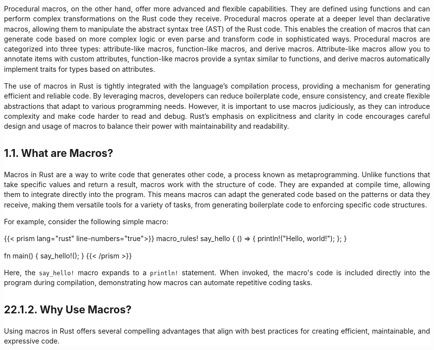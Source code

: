 <p style="text-align: justify;">
Procedural macros, on the other hand, offer more advanced and flexible capabilities. They are defined using functions and can perform complex transformations on the Rust code they receive. Procedural macros operate at a deeper level than declarative macros, allowing them to manipulate the abstract syntax tree (AST) of the Rust code. This enables the creation of macros that can generate code based on more complex logic or even parse and transform code in sophisticated ways. Procedural macros are categorized into three types: attribute-like macros, function-like macros, and derive macros. Attribute-like macros allow you to annotate items with custom attributes, function-like macros provide a syntax similar to functions, and derive macros automatically implement traits for types based on attributes.
</p>

<p style="text-align: justify;">
The use of macros in Rust is tightly integrated with the language’s compilation process, providing a mechanism for generating efficient and reliable code. By leveraging macros, developers can reduce boilerplate code, ensure consistency, and create flexible abstractions that adapt to various programming needs. However, it is important to use macros judiciously, as they can introduce complexity and make code harder to read and debug. Rust’s emphasis on explicitness and clarity in code encourages careful design and usage of macros to balance their power with maintainability and readability.
</p>

## 1.1. What are Macros?
<p style="text-align: justify;">
Macros in Rust are a way to write code that generates other code, a process known as metaprogramming. Unlike functions that take specific values and return a result, macros work with the structure of code. They are expanded at compile time, allowing them to integrate directly into the program. This means macros can adapt the generated code based on the patterns or data they receive, making them versatile tools for a variety of tasks, from generating boilerplate code to enforcing specific code structures.
</p>

<p style="text-align: justify;">
For example, consider the following simple macro:
</p>

{{< prism lang="rust" line-numbers="true">}}
macro_rules! say_hello {
    () => {
        println!("Hello, world!");
    };
}

fn main() {
    say_hello!();
}
{{< /prism >}}
<p style="text-align: justify;">
Here, the <code>say_hello!</code> macro expands to a <code>println!</code> statement. When invoked, the macro's code is included directly into the program during compilation, demonstrating how macros can automate repetitive coding tasks.
</p>

## 22.1.2. Why Use Macros?
<p style="text-align: justify;">
Using macros in Rust offers several compelling advantages that align with best practices for creating efficient, maintainable, and expressive code.
</p>
